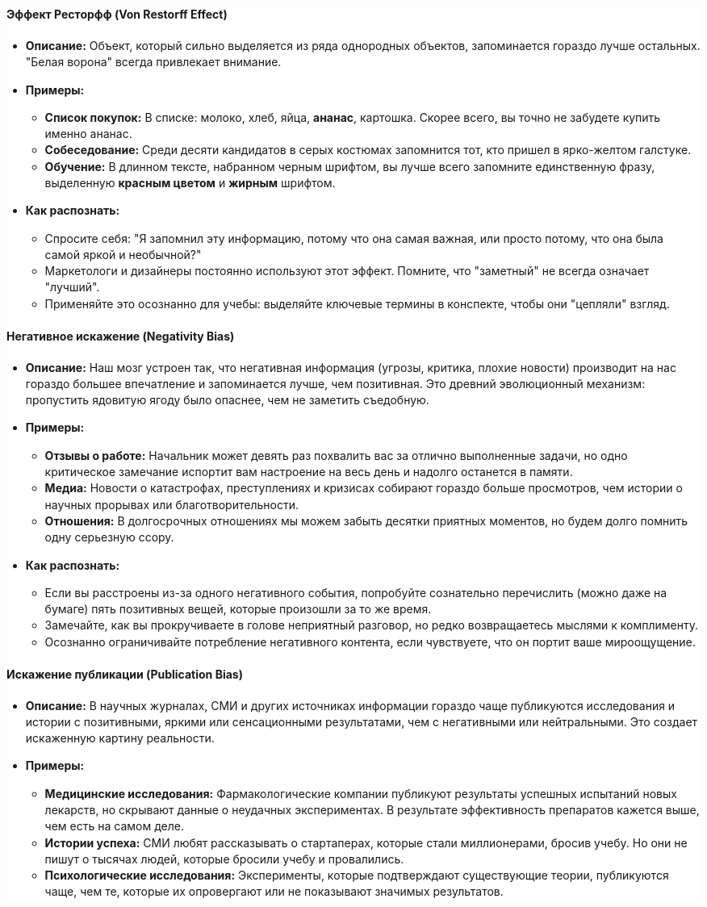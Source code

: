 
#### **Эффект Ресторфф (Von Restorff Effect)**

- **Описание:** Объект, который сильно выделяется из ряда однородных объектов, запоминается гораздо лучше остальных. "Белая ворона" всегда привлекает внимание.

- **Примеры:**
  - **Список покупок:** В списке: молоко, хлеб, яйца, **ананас**, картошка. Скорее всего, вы точно не забудете купить именно ананас.
  - **Собеседование:** Среди десяти кандидатов в серых костюмах запомнится тот, кто пришел в ярко-желтом галстуке.
  - **Обучение:** В длинном тексте, набранном черным шрифтом, вы лучше всего запомните единственную фразу, выделенную **красным цветом** и **жирным** шрифтом.

- **Как распознать:**
  - Спросите себя: "Я запомнил эту информацию, потому что она самая важная, или просто потому, что она была самой яркой и необычной?"
  - Маркетологи и дизайнеры постоянно используют этот эффект. Помните, что "заметный" не всегда означает "лучший".
  - Применяйте это осознанно для учебы: выделяйте ключевые термины в конспекте, чтобы они "цепляли" взгляд.


#### **Негативное искажение (Negativity Bias)**

- **Описание:** Наш мозг устроен так, что негативная информация (угрозы, критика, плохие новости) производит на нас гораздо большее впечатление и запоминается лучше, чем позитивная. Это древний эволюционный механизм: пропустить ядовитую ягоду было опаснее, чем не заметить съедобную.

- **Примеры:**
  - **Отзывы о работе:** Начальник может девять раз похвалить вас за отлично выполненные задачи, но одно критическое замечание испортит вам настроение на весь день и надолго останется в памяти.
  - **Медиа:** Новости о катастрофах, преступлениях и кризисах собирают гораздо больше просмотров, чем истории о научных прорывах или благотворительности.
  - **Отношения:** В долгосрочных отношениях мы можем забыть десятки приятных моментов, но будем долго помнить одну серьезную ссору.

- **Как распознать:**
  - Если вы расстроены из-за одного негативного события, попробуйте сознательно перечислить (можно даже на бумаге) пять позитивных вещей, которые произошли за то же время.
  - Замечайте, как вы прокручиваете в голове неприятный разговор, но редко возвращаетесь мыслями к комплименту.
  - Осознанно ограничивайте потребление негативного контента, если чувствуете, что он портит ваше мироощущение.


#### **Искажение публикации (Publication Bias)**

- **Описание:** В научных журналах, СМИ и других источниках информации гораздо чаще публикуются исследования и истории с позитивными, яркими или сенсационными результатами, чем с негативными или нейтральными. Это создает искаженную картину реальности.

- **Примеры:**
  - **Медицинские исследования:** Фармакологические компании публикуют результаты успешных испытаний новых лекарств, но скрывают данные о неудачных экспериментах. В результате эффективность препаратов кажется выше, чем есть на самом деле.
  - **Истории успеха:** СМИ любят рассказывать о стартаперах, которые стали миллионерами, бросив учебу. Но они не пишут о тысячах людей, которые бросили учебу и провалились.
  - **Психологические исследования:** Эксперименты, которые подтверждают существующие теории, публикуются чаще, чем те, которые их опровергают или не показывают значимых результатов.
